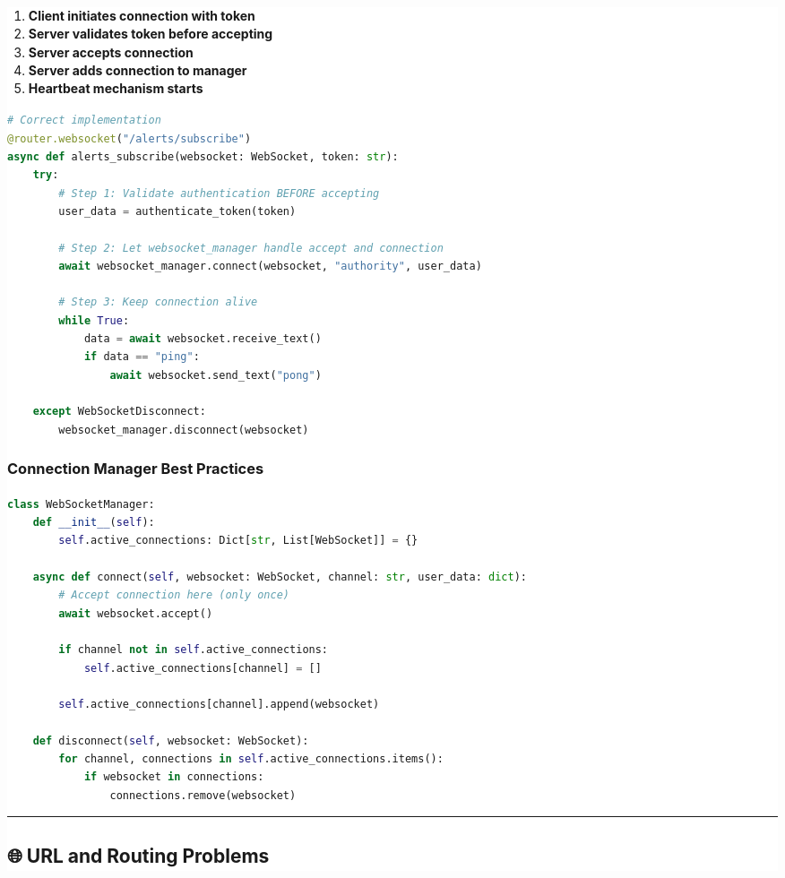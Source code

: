 1. **Client initiates connection with token**
2. **Server validates token before accepting**
3. **Server accepts connection**
4. **Server adds connection to manager**
5. **Heartbeat mechanism starts**

```python
# Correct implementation
@router.websocket("/alerts/subscribe")
async def alerts_subscribe(websocket: WebSocket, token: str):
    try:
        # Step 1: Validate authentication BEFORE accepting
        user_data = authenticate_token(token)
        
        # Step 2: Let websocket_manager handle accept and connection
        await websocket_manager.connect(websocket, "authority", user_data)
        
        # Step 3: Keep connection alive
        while True:
            data = await websocket.receive_text()
            if data == "ping":
                await websocket.send_text("pong")
                
    except WebSocketDisconnect:
        websocket_manager.disconnect(websocket)
```

### Connection Manager Best Practices

```python
class WebSocketManager:
    def __init__(self):
        self.active_connections: Dict[str, List[WebSocket]] = {}
        
    async def connect(self, websocket: WebSocket, channel: str, user_data: dict):
        # Accept connection here (only once)
        await websocket.accept()
        
        if channel not in self.active_connections:
            self.active_connections[channel] = []
            
        self.active_connections[channel].append(websocket)
        
    def disconnect(self, websocket: WebSocket):
        for channel, connections in self.active_connections.items():
            if websocket in connections:
                connections.remove(websocket)
```

---

## 🌐 URL and Routing Problems
